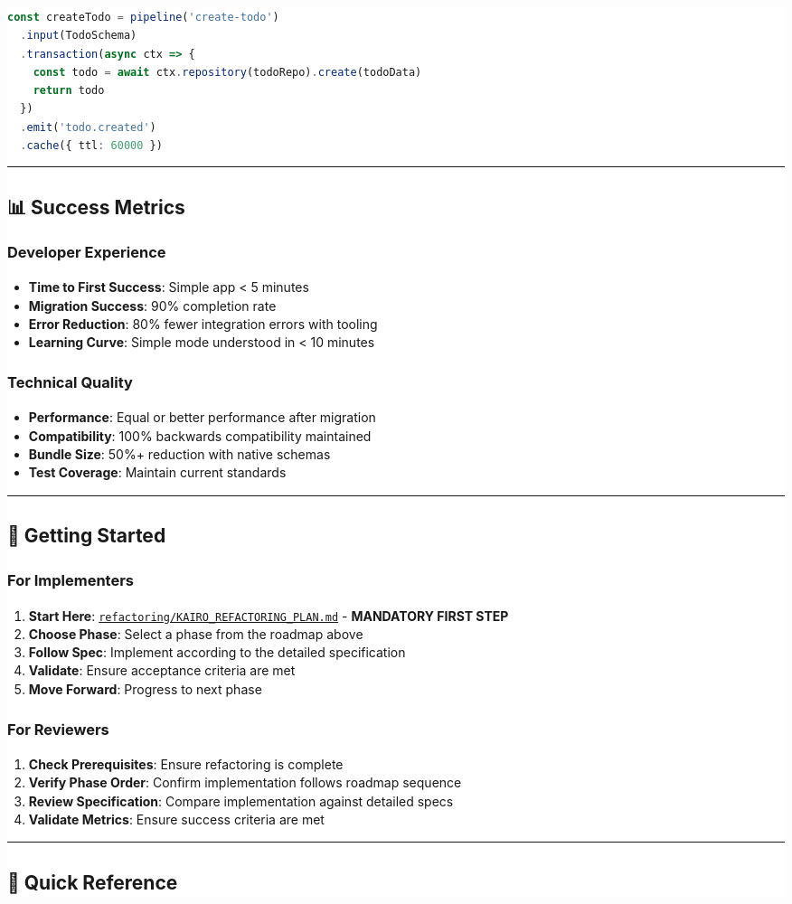 ```typescript
const createTodo = pipeline('create-todo')
  .input(TodoSchema)
  .transaction(async ctx => {
    const todo = await ctx.repository(todoRepo).create(todoData)
    return todo
  })
  .emit('todo.created')
  .cache({ ttl: 60000 })
```

---

## 📊 Success Metrics

### Developer Experience

- **Time to First Success**: Simple app < 5 minutes
- **Migration Success**: 90% completion rate
- **Error Reduction**: 80% fewer integration errors with tooling
- **Learning Curve**: Simple mode understood in < 10 minutes

### Technical Quality

- **Performance**: Equal or better performance after migration
- **Compatibility**: 100% backwards compatibility maintained
- **Bundle Size**: 50%+ reduction with native schemas
- **Test Coverage**: Maintain current standards

---

## 🚀 Getting Started

### For Implementers

1. **Start Here**: [`refactoring/KAIRO_REFACTORING_PLAN.md`](./refactoring/KAIRO_REFACTORING_PLAN.md) - **MANDATORY FIRST STEP**
2. **Choose Phase**: Select a phase from the roadmap above
3. **Follow Spec**: Implement according to the detailed specification
4. **Validate**: Ensure acceptance criteria are met
5. **Move Forward**: Progress to next phase

### For Reviewers

1. **Check Prerequisites**: Ensure refactoring is complete
2. **Verify Phase Order**: Confirm implementation follows roadmap sequence
3. **Review Specification**: Compare implementation against detailed specs
4. **Validate Metrics**: Ensure success criteria are met

---

## 📁 Quick Reference
